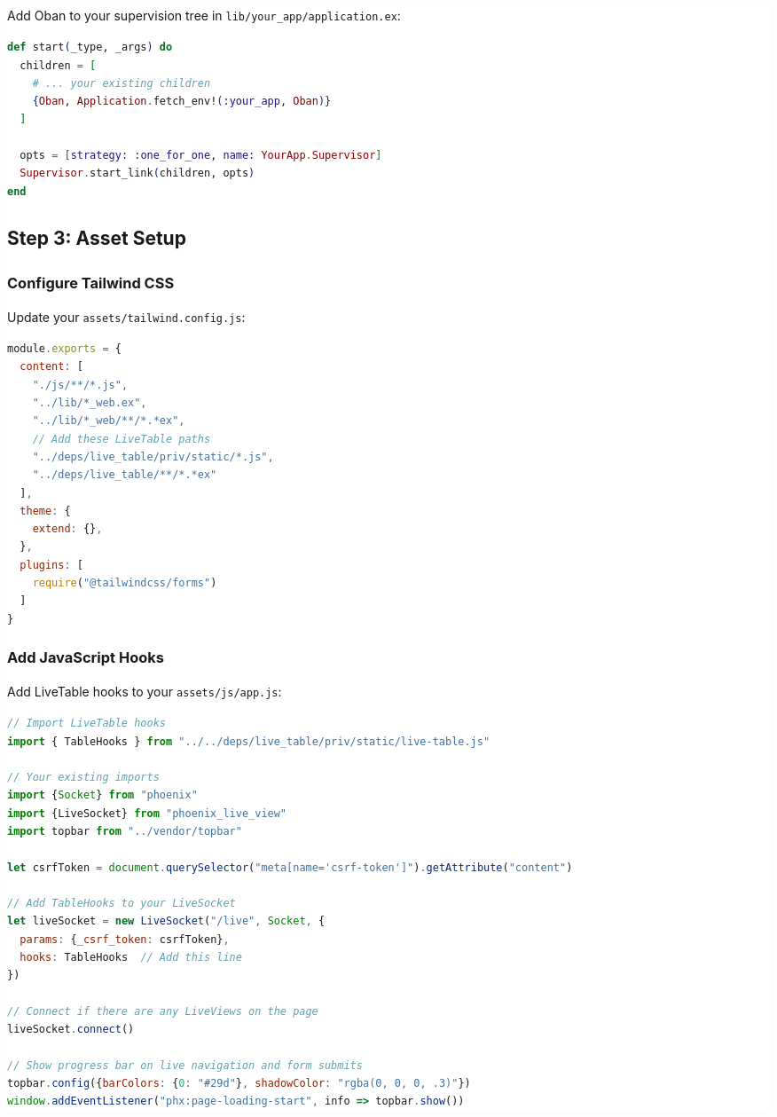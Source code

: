 Add Oban to your supervision tree in `lib/your_app/application.ex`:

```elixir
def start(_type, _args) do
  children = [
    # ... your existing children
    {Oban, Application.fetch_env!(:your_app, Oban)}
  ]
  
  opts = [strategy: :one_for_one, name: YourApp.Supervisor]
  Supervisor.start_link(children, opts)
end
```

## Step 3: Asset Setup

### Configure Tailwind CSS

Update your `assets/tailwind.config.js`:

```javascript
module.exports = {
  content: [
    "./js/**/*.js",
    "../lib/*_web.ex",
    "../lib/*_web/**/*.*ex",
    // Add these LiveTable paths
    "../deps/live_table/priv/static/*.js",
    "../deps/live_table/**/*.*ex"
  ],
  theme: {
    extend: {},
  },
  plugins: [
    require("@tailwindcss/forms")
  ]
}
```

### Add JavaScript Hooks

Add LiveTable hooks to your `assets/js/app.js`:

```javascript
// Import LiveTable hooks
import { TableHooks } from "../../deps/live_table/priv/static/live-table.js"

// Your existing imports
import {Socket} from "phoenix"
import {LiveSocket} from "phoenix_live_view"
import topbar from "../vendor/topbar"

let csrfToken = document.querySelector("meta[name='csrf-token']").getAttribute("content")

// Add TableHooks to your LiveSocket
let liveSocket = new LiveSocket("/live", Socket, {
  params: {_csrf_token: csrfToken},
  hooks: TableHooks  // Add this line
})

// Connect if there are any LiveViews on the page
liveSocket.connect()

// Show progress bar on live navigation and form submits
topbar.config({barColors: {0: "#29d"}, shadowColor: "rgba(0, 0, 0, .3)"})
window.addEventListener("phx:page-loading-start", info => topbar.show())
```